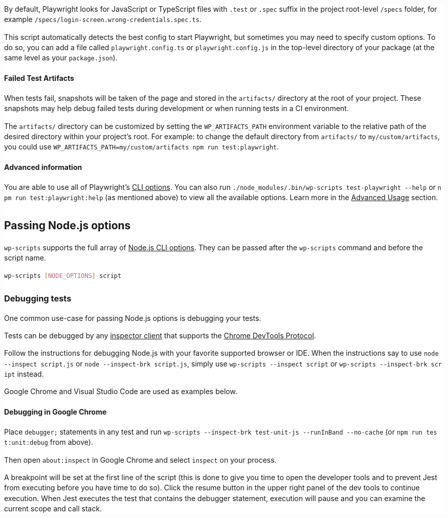 By default, Playwright looks for JavaScript or TypeScript files with `.test` or `.spec` suffix in the project root-level `/specs` folder, for example `/specs/login-screen.wrong-credentials.spec.ts`.

This script automatically detects the best config to start Playwright, but sometimes you may need to specify custom options.
To do so, you can add a file called `playwright.config.ts` or `playwright.config.js` in the top-level directory of your package (at the same level as your `package.json`).

#### Failed Test Artifacts

When tests fail, snapshots will be taken of the page and stored in the `artifacts/` directory at the root of your project. These snapshots may help debug failed tests during development or when running tests in a CI environment.

The `artifacts/` directory can be customized by setting the `WP_ARTIFACTS_PATH` environment variable to the relative path of the desired directory within your project’s root. For example: to change the default directory from `artifacts/` to `my/custom/artifacts`, you could use `WP_ARTIFACTS_PATH=my/custom/artifacts npm run test:playwright`.

#### Advanced information

You are able to use all of Playwright’s [CLI options](https://playwright.dev/docs/test-cli#reference). You can also run `./node_modules/.bin/wp-scripts test-playwright --help` or `npm run test:playwright:help` (as mentioned above) to view all the available options. Learn more in the [Advanced Usage](#advanced-usage) section.

## Passing Node.js options

`wp-scripts` supports the full array of [Node.js CLI options](https://nodejs.org/api/cli.html). They can be passed after the `wp-scripts` command and before the script name.

```sh
wp-scripts [NODE_OPTIONS] script
```

### Debugging tests

One common use-case for passing Node.js options is debugging your tests.

Tests can be debugged by any [inspector client](https://nodejs.org/en/docs/guides/debugging-getting-started/#inspector-clients) that supports the [Chrome DevTools Protocol](https://chromedevtools.github.io/devtools-protocol/).

Follow the instructions for debugging Node.js with your favorite supported browser or IDE. When the instructions say to use `node --inspect script.js` or `node --inspect-brk script.js`, simply use `wp-scripts --inspect script` or `wp-scripts --inspect-brk script` instead.

Google Chrome and Visual Studio Code are used as examples below.

#### Debugging in Google Chrome

Place `debugger;` statements in any test and run `wp-scripts --inspect-brk test-unit-js --runInBand --no-cache` (or `npm run test:unit:debug` from above).

Then open `about:inspect` in Google Chrome and select `inspect` on your process.

A breakpoint will be set at the first line of the script (this is done to give you time to open the developer tools and to prevent Jest from executing before you have time to do so). Click the resume button in the upper right panel of the dev tools to continue execution. When Jest executes the test that contains the debugger statement, execution will pause and you can examine the current scope and call stack.
